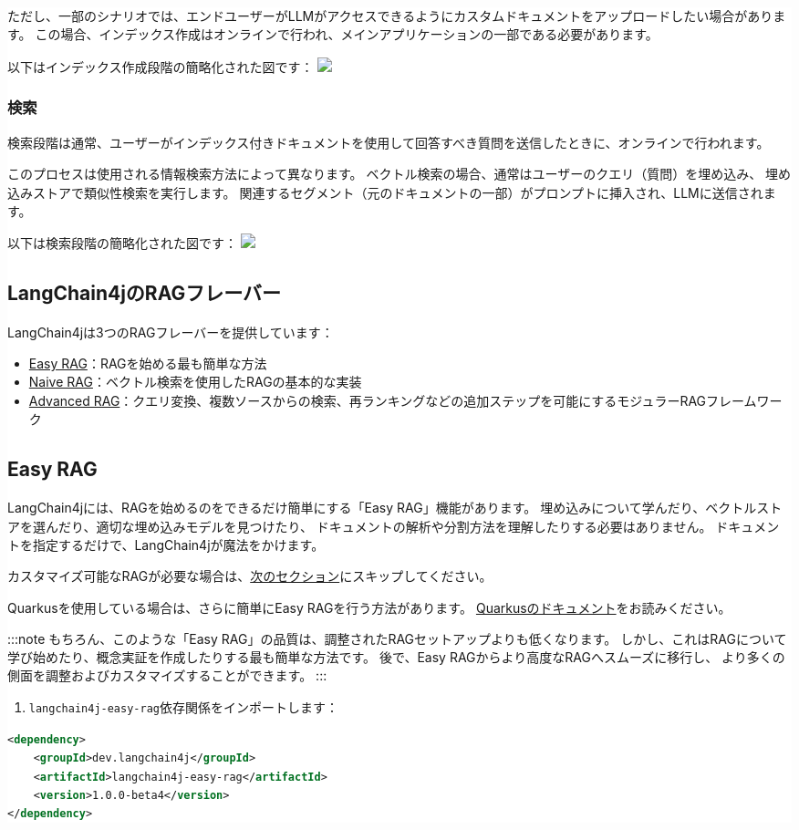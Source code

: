 ただし、一部のシナリオでは、エンドユーザーがLLMがアクセスできるようにカスタムドキュメントをアップロードしたい場合があります。
この場合、インデックス作成はオンラインで行われ、メインアプリケーションの一部である必要があります。

以下はインデックス作成段階の簡略化された図です：
[![](/img/rag-ingestion.png)](/tutorials/rag)


### 検索

検索段階は通常、ユーザーがインデックス付きドキュメントを使用して回答すべき質問を送信したときに、オンラインで行われます。

このプロセスは使用される情報検索方法によって異なります。
ベクトル検索の場合、通常はユーザーのクエリ（質問）を埋め込み、
埋め込みストアで類似性検索を実行します。
関連するセグメント（元のドキュメントの一部）がプロンプトに挿入され、LLMに送信されます。

以下は検索段階の簡略化された図です：
[![](/img/rag-retrieval.png)](/tutorials/rag)


## LangChain4jのRAGフレーバー

LangChain4jは3つのRAGフレーバーを提供しています：
- [Easy RAG](/tutorials/rag/#easy-rag)：RAGを始める最も簡単な方法
- [Naive RAG](/tutorials/rag/#naive-rag)：ベクトル検索を使用したRAGの基本的な実装
- [Advanced RAG](/tutorials/rag/#advanced-rag)：クエリ変換、複数ソースからの検索、再ランキングなどの追加ステップを可能にするモジュラーRAGフレームワーク


## Easy RAG
LangChain4jには、RAGを始めるのをできるだけ簡単にする「Easy RAG」機能があります。
埋め込みについて学んだり、ベクトルストアを選んだり、適切な埋め込みモデルを見つけたり、
ドキュメントの解析や分割方法を理解したりする必要はありません。
ドキュメントを指定するだけで、LangChain4jが魔法をかけます。

カスタマイズ可能なRAGが必要な場合は、[次のセクション](/tutorials/rag#rag-apis)にスキップしてください。

Quarkusを使用している場合は、さらに簡単にEasy RAGを行う方法があります。
[Quarkusのドキュメント](https://docs.quarkiverse.io/quarkus-langchain4j/dev/easy-rag.html)をお読みください。

:::note
もちろん、このような「Easy RAG」の品質は、調整されたRAGセットアップよりも低くなります。
しかし、これはRAGについて学び始めたり、概念実証を作成したりする最も簡単な方法です。
後で、Easy RAGからより高度なRAGへスムーズに移行し、
より多くの側面を調整およびカスタマイズすることができます。
:::

1. `langchain4j-easy-rag`依存関係をインポートします：
```xml
<dependency>
    <groupId>dev.langchain4j</groupId>
    <artifactId>langchain4j-easy-rag</artifactId>
    <version>1.0.0-beta4</version>
</dependency>
```
